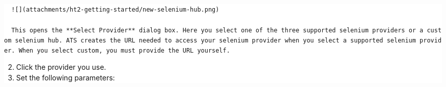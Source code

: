       ![](attachments/ht2-getting-started/new-selenium-hub.png)

      This opens the **Select Provider** dialog box. Here you select one of the three supported selenium providers or a custom selenium hub. ATS creates the URL needed to access your selenium provider when you select a supported selenium provider. When you select custom, you must provide the URL yourself. 

2. Click the provider you use.
3.  Set the following parameters:
